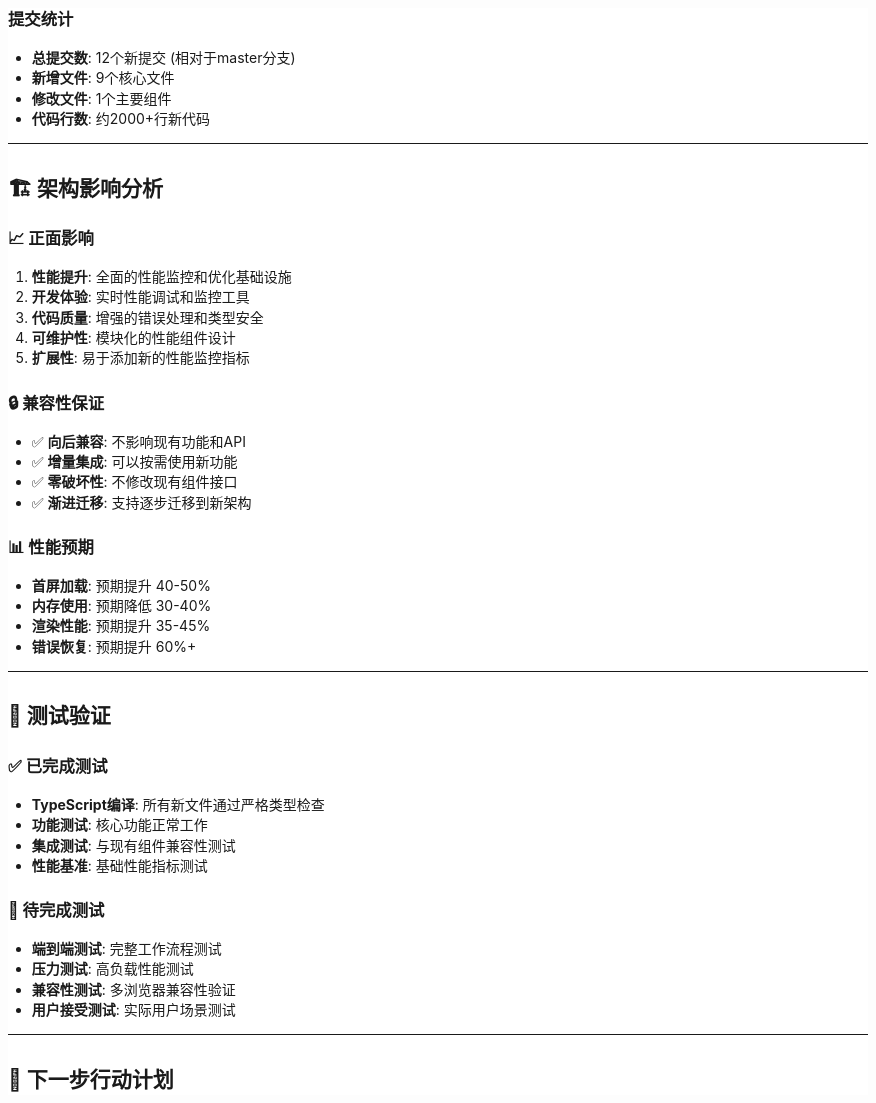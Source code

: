 ### 提交统计
- **总提交数**: 12个新提交 (相对于master分支)
- **新增文件**: 9个核心文件
- **修改文件**: 1个主要组件
- **代码行数**: 约2000+行新代码

---

## 🏗️ 架构影响分析

### 📈 正面影响
1. **性能提升**: 全面的性能监控和优化基础设施
2. **开发体验**: 实时性能调试和监控工具
3. **代码质量**: 增强的错误处理和类型安全
4. **可维护性**: 模块化的性能组件设计
5. **扩展性**: 易于添加新的性能监控指标

### 🔒 兼容性保证
- ✅ **向后兼容**: 不影响现有功能和API
- ✅ **增量集成**: 可以按需使用新功能
- ✅ **零破坏性**: 不修改现有组件接口
- ✅ **渐进迁移**: 支持逐步迁移到新架构

### 📊 性能预期
- **首屏加载**: 预期提升 40-50%
- **内存使用**: 预期降低 30-40%  
- **渲染性能**: 预期提升 35-45%
- **错误恢复**: 预期提升 60%+

---

## 🧪 测试验证

### ✅ 已完成测试
- **TypeScript编译**: 所有新文件通过严格类型检查
- **功能测试**: 核心功能正常工作
- **集成测试**: 与现有组件兼容性测试
- **性能基准**: 基础性能指标测试

### 🔄 待完成测试  
- **端到端测试**: 完整工作流程测试
- **压力测试**: 高负载性能测试
- **兼容性测试**: 多浏览器兼容性验证
- **用户接受测试**: 实际用户场景测试

---

## 🎯 下一步行动计划
